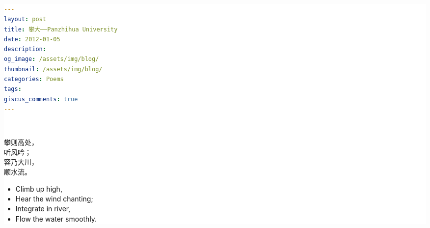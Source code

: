 ```yaml
---
layout: post
title: 攀大——Panzhihua University
date: 2012-01-05
description:
og_image: /assets/img/blog/
thumbnail: /assets/img/blog/
categories: Poems
tags:
giscus_comments: true
---
```


<img src="/assets/img/blog/" alt="" style="width:100%">

攀则高处，  
听风吟；  
容乃大川，  
顺水流。

- Climb up high,
- Hear the wind chanting;
- Integrate in river,
- Flow the water smoothly.
